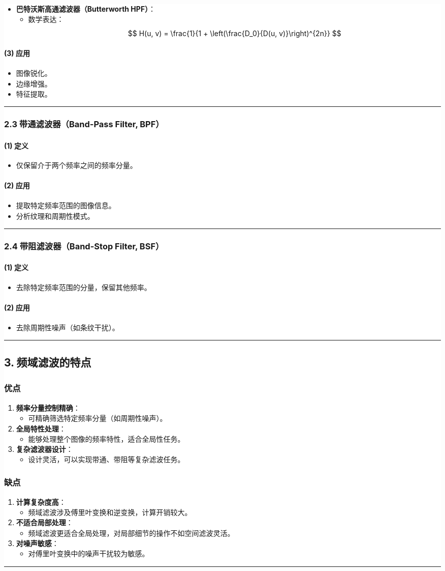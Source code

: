 - **巴特沃斯高通滤波器（Butterworth HPF）**：
  - 数学表达：
    $$
    H(u, v) = \frac{1}{1 + \left(\frac{D_0}{D(u, v)}\right)^{2n}}
    $$

#### (3) **应用**
- 图像锐化。
- 边缘增强。
- 特征提取。

---

### **2.3 带通滤波器（Band-Pass Filter, BPF）**
#### (1) **定义**
- 仅保留介于两个频率之间的频率分量。

#### (2) **应用**
- 提取特定频率范围的图像信息。
- 分析纹理和周期性模式。

---

### **2.4 带阻滤波器（Band-Stop Filter, BSF）**
#### (1) **定义**
- 去除特定频率范围的分量，保留其他频率。

#### (2) **应用**
- 去除周期性噪声（如条纹干扰）。

---

## **3. 频域滤波的特点**

### **优点**
1. **频率分量控制精确**：
   - 可精确筛选特定频率分量（如周期性噪声）。
2. **全局特性处理**：
   - 能够处理整个图像的频率特性，适合全局性任务。
3. **复杂滤波器设计**：
   - 设计灵活，可以实现带通、带阻等复杂滤波任务。

### **缺点**
1. **计算复杂度高**：
   - 频域滤波涉及傅里叶变换和逆变换，计算开销较大。
2. **不适合局部处理**：
   - 频域滤波更适合全局处理，对局部细节的操作不如空间滤波灵活。
3. **对噪声敏感**：
   - 对傅里叶变换中的噪声干扰较为敏感。

---